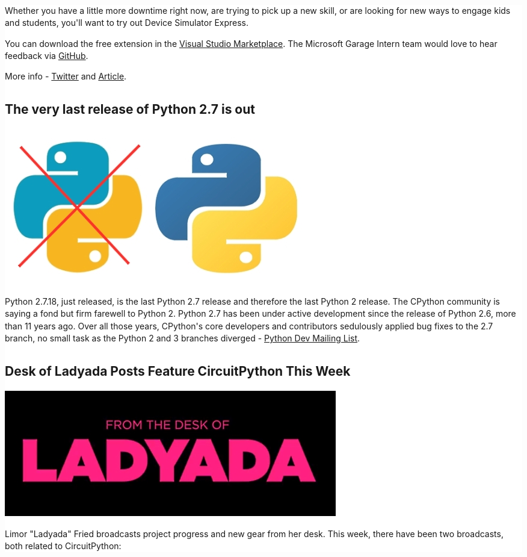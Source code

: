 Whether you have a little more downtime right now, are trying to pick up a new skill, or are looking for new ways to engage kids and students, you'll want to try out Device Simulator Express.

You can download the free extension in the [Visual Studio Marketplace](https://aka.ms/GetDSX). The Microsoft Garage Intern team would love to hear feedback via [GitHub](https://github.com/microsoft/vscode-python-devicesimulator/issues).

More info - [Twitter](https://twitter.com/MSFTGarage/status/1250513323990216704) and [Article](https://www.microsoft.com/en-us/garage/blog/2020/04/device-simulator-express-expands-to-the-bbc-microbit-and-adafruit-clue/).

## The very last release of Python 2.7 is out

[![Python 2](../assets/20200421/20200421python2.jpg)](https://mail.python.org/archives/list/python-dev@python.org/thread/OFCIETIXLX34X7FVK5B5WPZH22HXV342/)

Python 2.7.18, just released, is the last Python 2.7 release and therefore the last Python 2 release. The CPython community is saying a fond but firm farewell to Python 2. Python 2.7 has been under active development since the release of Python 2.6, more than 11 years ago. Over all those years, CPython's core developers and contributors sedulously
applied bug fixes to the 2.7 branch, no small task as the Python 2 and 3 branches diverged - [Python Dev Mailing List](https://mail.python.org/archives/list/python-dev@python.org/thread/OFCIETIXLX34X7FVK5B5WPZH22HXV342/).

## Desk of Ladyada Posts Feature CircuitPython This Week

[![Desk of Ladyada](../assets/20200421/20200421desk1.jpg)](https://youtu.be/7SzhAdJV_Ss)

Limor "Ladyada" Fried broadcasts project progress and new gear from her desk. This week, there have been two broadcasts, both related to CircuitPython:
